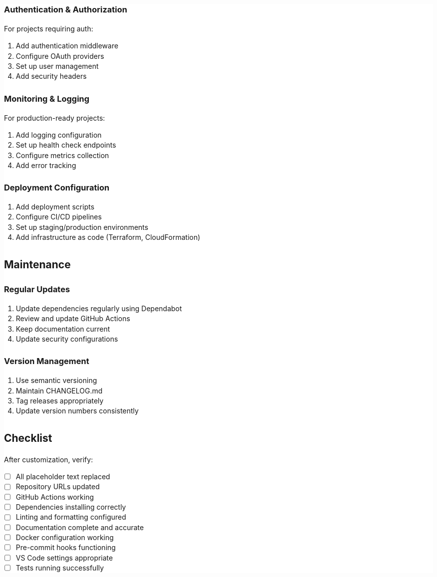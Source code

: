 ### Authentication & Authorization

For projects requiring auth:

1. Add authentication middleware
2. Configure OAuth providers
3. Set up user management
4. Add security headers

### Monitoring & Logging

For production-ready projects:

1. Add logging configuration
2. Set up health check endpoints
3. Configure metrics collection
4. Add error tracking

### Deployment Configuration

1. Add deployment scripts
2. Configure CI/CD pipelines
3. Set up staging/production environments
4. Add infrastructure as code (Terraform, CloudFormation)

## Maintenance

### Regular Updates

1. Update dependencies regularly using Dependabot
2. Review and update GitHub Actions
3. Keep documentation current
4. Update security configurations

### Version Management

1. Use semantic versioning
2. Maintain CHANGELOG.md
3. Tag releases appropriately
4. Update version numbers consistently

## Checklist

After customization, verify:

- [ ] All placeholder text replaced
- [ ] Repository URLs updated
- [ ] GitHub Actions working
- [ ] Dependencies installing correctly
- [ ] Linting and formatting configured
- [ ] Documentation complete and accurate
- [ ] Docker configuration working
- [ ] Pre-commit hooks functioning
- [ ] VS Code settings appropriate
- [ ] Tests running successfully
